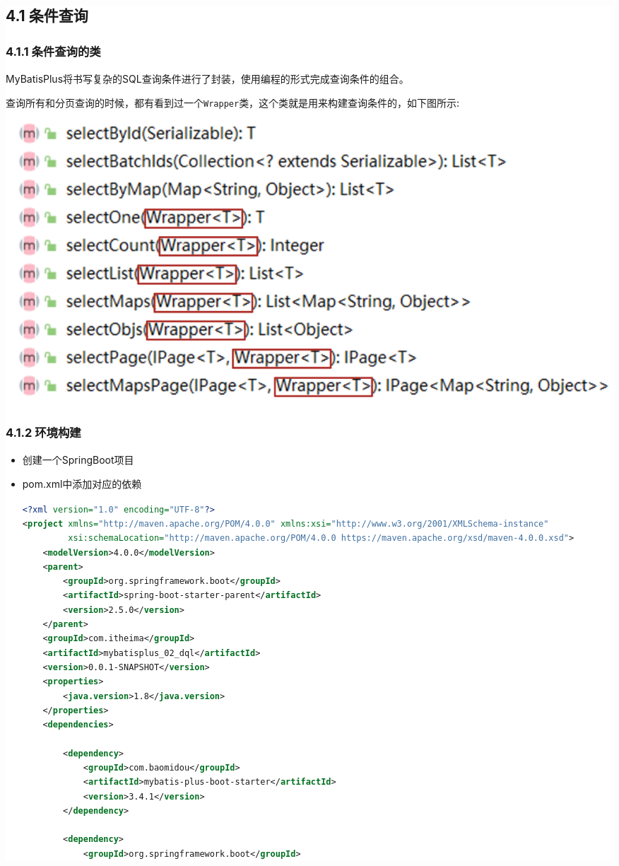 ## 4.1 条件查询

### 4.1.1 条件查询的类

MyBatisPlus将书写复杂的SQL查询条件进行了封装，使用编程的形式完成查询条件的组合。

查询所有和分页查询的时候，都有看到过一个`Wrapper`类，这个类就是用来构建查询条件的，如下图所示:

![1631020283701](assets/1631020283701.png)

### 4.1.2 环境构建

* 创建一个SpringBoot项目

* pom.xml中添加对应的依赖

  ```xml
  <?xml version="1.0" encoding="UTF-8"?>
  <project xmlns="http://maven.apache.org/POM/4.0.0" xmlns:xsi="http://www.w3.org/2001/XMLSchema-instance"
           xsi:schemaLocation="http://maven.apache.org/POM/4.0.0 https://maven.apache.org/xsd/maven-4.0.0.xsd">
      <modelVersion>4.0.0</modelVersion>
      <parent>
          <groupId>org.springframework.boot</groupId>
          <artifactId>spring-boot-starter-parent</artifactId>
          <version>2.5.0</version>
      </parent>
      <groupId>com.itheima</groupId>
      <artifactId>mybatisplus_02_dql</artifactId>
      <version>0.0.1-SNAPSHOT</version>
      <properties>
          <java.version>1.8</java.version>
      </properties>
      <dependencies>
  
          <dependency>
              <groupId>com.baomidou</groupId>
              <artifactId>mybatis-plus-boot-starter</artifactId>
              <version>3.4.1</version>
          </dependency>
  
          <dependency>
              <groupId>org.springframework.boot</groupId>
  ```